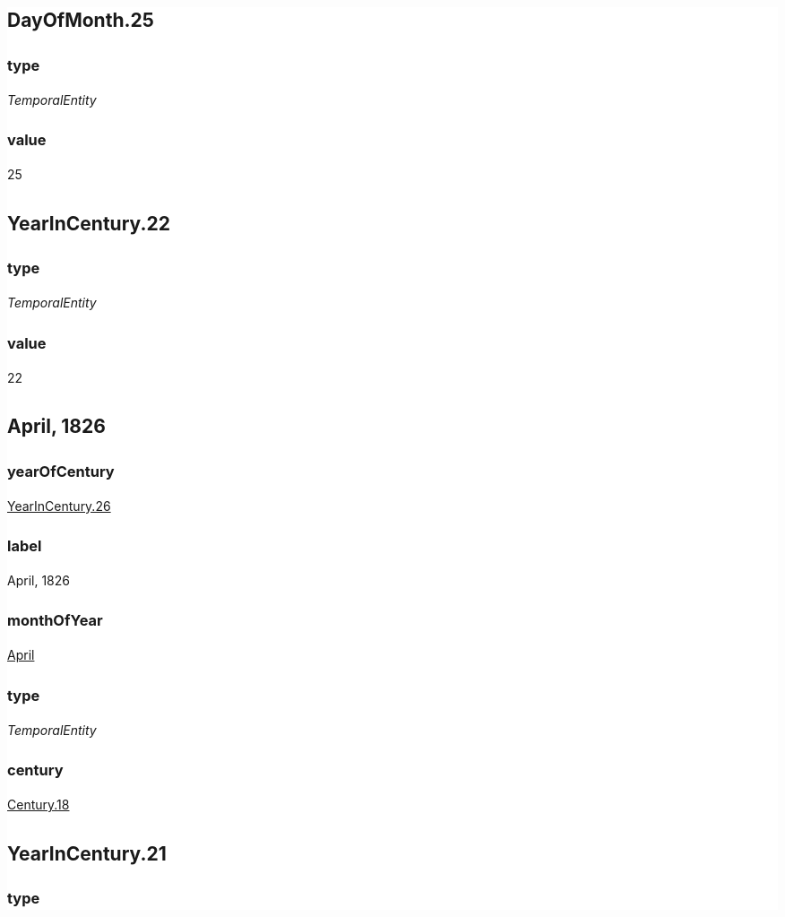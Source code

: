 ## DayOfMonth.25

### type


*TemporalEntity*

### value


25

## YearInCentury.22

### type


*TemporalEntity*

### value


22

## April, 1826

### yearOfCentury


[YearInCentury.26](#YearInCentury.26)

### label


April, 1826

### monthOfYear


[April](#April)

### type


*TemporalEntity*

### century


[Century.18](#Century.18)

## YearInCentury.21

### type
